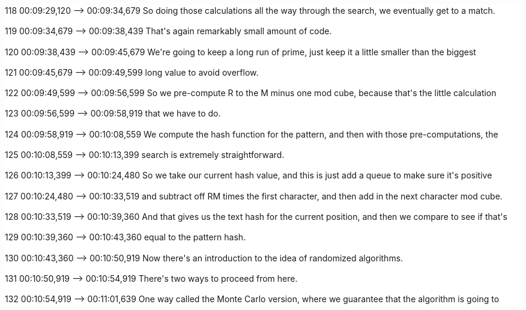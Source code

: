 118
00:09:29,120 --> 00:09:34,679
So doing those calculations all the way through the search, we eventually get to a match.

119
00:09:34,679 --> 00:09:38,439
That's again remarkably small amount of code.

120
00:09:38,439 --> 00:09:45,679
We're going to keep a long run of prime, just keep it a little smaller than the biggest

121
00:09:45,679 --> 00:09:49,599
long value to avoid overflow.

122
00:09:49,599 --> 00:09:56,599
So we pre-compute R to the M minus one mod cube, because that's the little calculation

123
00:09:56,599 --> 00:09:58,919
that we have to do.

124
00:09:58,919 --> 00:10:08,559
We compute the hash function for the pattern, and then with those pre-computations, the

125
00:10:08,559 --> 00:10:13,399
search is extremely straightforward.

126
00:10:13,399 --> 00:10:24,480
So we take our current hash value, and this is just add a queue to make sure it's positive

127
00:10:24,480 --> 00:10:33,519
and subtract off RM times the first character, and then add in the next character mod cube.

128
00:10:33,519 --> 00:10:39,360
And that gives us the text hash for the current position, and then we compare to see if that's

129
00:10:39,360 --> 00:10:43,360
equal to the pattern hash.

130
00:10:43,360 --> 00:10:50,919
Now there's an introduction to the idea of randomized algorithms.

131
00:10:50,919 --> 00:10:54,919
There's two ways to proceed from here.

132
00:10:54,919 --> 00:11:01,639
One way called the Monte Carlo version, where we guarantee that the algorithm is going to
